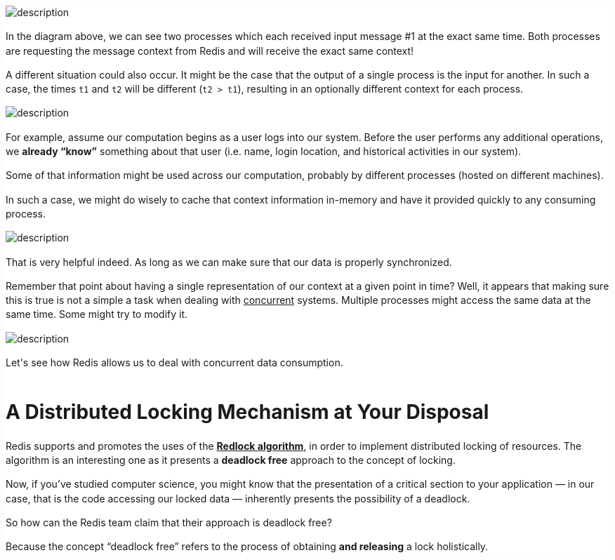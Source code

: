 ![description](https://raw.githubusercontent.com/pluralsight/guides/master/images/6e9ca4bd-4d1c-4757-85e8-e9c36d3dc117.png)


In the diagram above, we can see two processes which each received input message #1 at the exact same time. Both processes are requesting the message context from Redis and will receive the exact same context!

A different situation could also occur. It might be the case that the output of a single process is the input for another. In such a case, the times `t1` and `t2` will be different (`t2 > t1`), resulting in an optionally different context for each process.


![description](https://raw.githubusercontent.com/pluralsight/guides/master/images/cd517721-7155-4f1e-9b30-f2a2a247630a.png)


For example, assume our computation begins as a user logs into our system. Before the user performs any additional operations, we **already “know”** something about that user (i.e. name, login location, and historical activities in our system).

Some of that information might be used across our computation, probably by different processes (hosted on different machines).

In such a case, we might do wisely to cache that context information in-memory and have it provided quickly to any consuming process.


![description](https://raw.githubusercontent.com/pluralsight/guides/master/images/71b963dd-f650-4a14-8ba0-beec974478c6.png)


That is very helpful indeed. As long as we can make sure that our data is properly synchronized.

Remember that point about having a single representation of our context at a given point in time? Well, it appears that making sure this is true is not a simple a task when dealing with [concurrent](https://en.wikipedia.org/wiki/Concurrent_computing) systems. Multiple processes might access the same data at the same time. Some might try to modify it.


![description](https://raw.githubusercontent.com/pluralsight/guides/master/images/82208be5-3da3-4c2b-9fb2-a1cfa202a120.png)


Let's see how Redis allows us to deal with concurrent data consumption.
 

# A Distributed Locking Mechanism at Your Disposal

Redis supports and promotes the uses of the **[Redlock algorithm](https://redis.io/topics/distlock)**, in order to implement distributed locking of resources. The algorithm is an interesting one as it presents a **deadlock free** approach to the concept of locking.

Now, if you’ve studied computer science, you might know that the presentation of a critical section to your application &mdash; in our case, that is the code accessing our locked data &mdash; inherently presents the possibility of a deadlock.

So how can the Redis team claim that their approach is deadlock free?

Because the concept “deadlock free” refers to the process of obtaining **and releasing** a lock holistically. 
